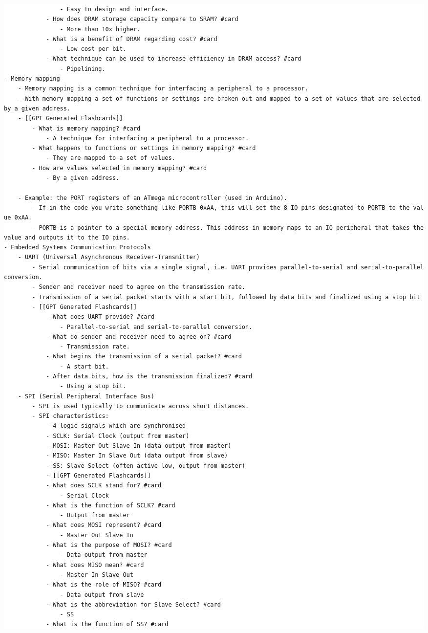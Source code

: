 					- Easy to design and interface.
				- How does DRAM storage capacity compare to SRAM? #card
					- More than 10x higher.
				- What is a benefit of DRAM regarding cost? #card
					- Low cost per bit.
				- What technique can be used to increase efficiency in DRAM access? #card
					- Pipelining.
	- Memory mapping
		- Memory mapping is a common technique for interfacing a peripheral to a processor.
		- With memory mapping a set of functions or settings are broken out and mapped to a set of values that are selected by a given address.
		- [[GPT Generated Flashcards]]
			- What is memory mapping? #card
 				- A technique for interfacing a peripheral to a processor.
			- What happens to functions or settings in memory mapping? #card
 				- They are mapped to a set of values.
			- How are values selected in memory mapping? #card
 				- By a given address.
			
		- Example: the PORT registers of an ATmega microcontroller (used in Arduino).
			- If in the code you write something like PORTB 0xAA, this will set the 8 IO pins designated to PORTB to the value 0xAA.
			- PORTB is a pointer to a special memory address. This address in memory maps to an IO peripheral that takes the value and outputs it to the IO pins.
	- Embedded Systems Communication Protocols
		- UART (Universal Asynchronous Receiver-Transmitter)
			- Serial communication of bits via a single signal, i.e. UART provides parallel-to-serial and serial-to-parallel conversion.
			- Sender and receiver need to agree on the transmission rate.
			- Transmission of a serial packet starts with a start bit, followed by data bits and finalized using a stop bit
			- [[GPT Generated Flashcards]]
				- What does UART provide? #card
					- Parallel-to-serial and serial-to-parallel conversion.
				- What do sender and receiver need to agree on? #card
					- Transmission rate.
				- What begins the transmission of a serial packet? #card
					- A start bit.
				- After data bits, how is the transmission finalized? #card
					- Using a stop bit.
		- SPI (Serial Peripheral Interface Bus)
			- SPI is used typically to communicate across short distances.
			- SPI characteristics:
				- 4 logic signals which are synchronised
				- SCLK: Serial Clock (output from master)
				- MOSI: Master Out Slave In (data output from master)
				- MISO: Master In Slave Out (data output from slave)
				- SS: Slave Select (often active low, output from master)
				- [[GPT Generated Flashcards]]
				- What does SCLK stand for? #card
					- Serial Clock
				- What is the function of SCLK? #card
					- Output from master
				- What does MOSI represent? #card
					- Master Out Slave In
				- What is the purpose of MOSI? #card
					- Data output from master
				- What does MISO mean? #card
					- Master In Slave Out
				- What is the role of MISO? #card
					- Data output from slave
				- What is the abbreviation for Slave Select? #card
					- SS
				- What is the function of SS? #card